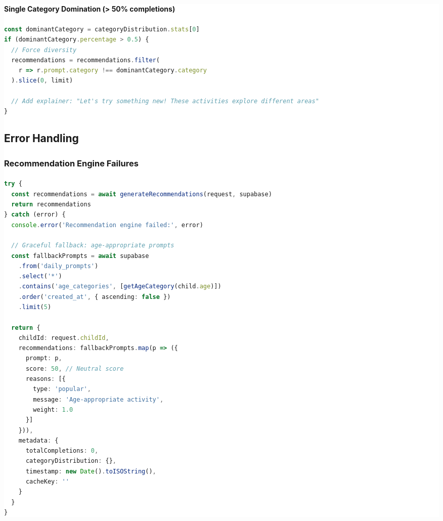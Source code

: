 #### Single Category Domination (> 50% completions)

```typescript
const dominantCategory = categoryDistribution.stats[0]
if (dominantCategory.percentage > 0.5) {
  // Force diversity
  recommendations = recommendations.filter(
    r => r.prompt.category !== dominantCategory.category
  ).slice(0, limit)

  // Add explainer: "Let's try something new! These activities explore different areas"
}
```

## Error Handling

### Recommendation Engine Failures

```typescript
try {
  const recommendations = await generateRecommendations(request, supabase)
  return recommendations
} catch (error) {
  console.error('Recommendation engine failed:', error)

  // Graceful fallback: age-appropriate prompts
  const fallbackPrompts = await supabase
    .from('daily_prompts')
    .select('*')
    .contains('age_categories', [getAgeCategory(child.age)])
    .order('created_at', { ascending: false })
    .limit(5)

  return {
    childId: request.childId,
    recommendations: fallbackPrompts.map(p => ({
      prompt: p,
      score: 50, // Neutral score
      reasons: [{
        type: 'popular',
        message: 'Age-appropriate activity',
        weight: 1.0
      }]
    })),
    metadata: {
      totalCompletions: 0,
      categoryDistribution: {},
      timestamp: new Date().toISOString(),
      cacheKey: ''
    }
  }
}
```
